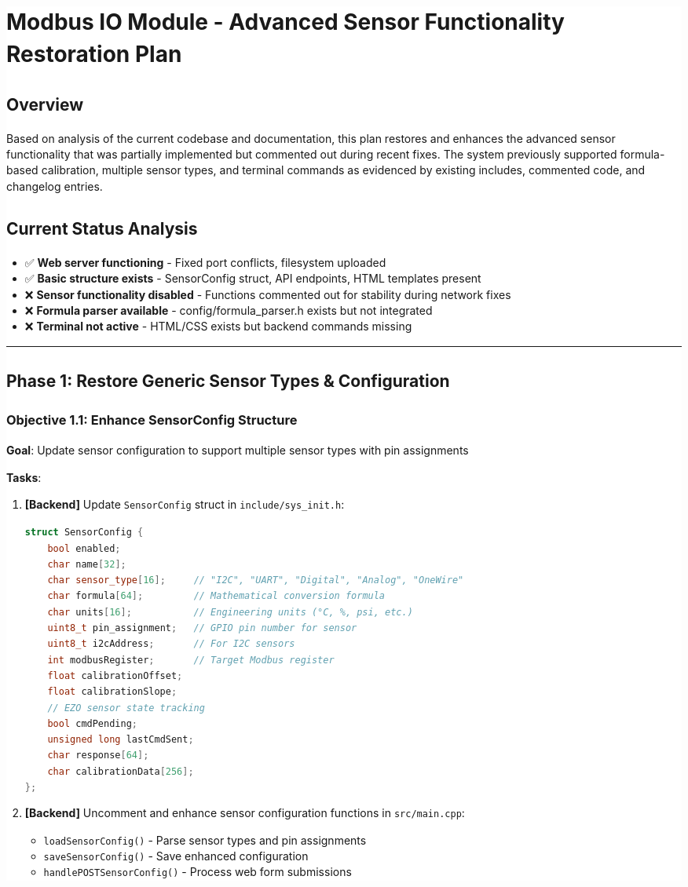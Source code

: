 # Modbus IO Module - Advanced Sensor Functionality Restoration Plan

## Overview
Based on analysis of the current codebase and documentation, this plan restores and enhances the advanced sensor functionality that was partially implemented but commented out during recent fixes. The system previously supported formula-based calibration, multiple sensor types, and terminal commands as evidenced by existing includes, commented code, and changelog entries.

## Current Status Analysis
- ✅ **Web server functioning** - Fixed port conflicts, filesystem uploaded
- ✅ **Basic structure exists** - SensorConfig struct, API endpoints, HTML templates present
- ❌ **Sensor functionality disabled** - Functions commented out for stability during network fixes
- ❌ **Formula parser available** - config/formula_parser.h exists but not integrated
- ❌ **Terminal not active** - HTML/CSS exists but backend commands missing

---

## Phase 1: Restore Generic Sensor Types & Configuration

### Objective 1.1: Enhance SensorConfig Structure
**Goal**: Update sensor configuration to support multiple sensor types with pin assignments

**Tasks**:
1. **[Backend]** Update `SensorConfig` struct in `include/sys_init.h`:
   ```cpp
   struct SensorConfig {
       bool enabled;
       char name[32];
       char sensor_type[16];     // "I2C", "UART", "Digital", "Analog", "OneWire"
       char formula[64];         // Mathematical conversion formula  
       char units[16];           // Engineering units (°C, %, psi, etc.)
       uint8_t pin_assignment;   // GPIO pin number for sensor
       uint8_t i2cAddress;       // For I2C sensors
       int modbusRegister;       // Target Modbus register
       float calibrationOffset;
       float calibrationSlope;
       // EZO sensor state tracking
       bool cmdPending;
       unsigned long lastCmdSent;
       char response[64];
       char calibrationData[256];
   };
   ```

2. **[Backend]** Uncomment and enhance sensor configuration functions in `src/main.cpp`:
   - `loadSensorConfig()` - Parse sensor types and pin assignments
   - `saveSensorConfig()` - Save enhanced configuration
   - `handlePOSTSensorConfig()` - Process web form submissions
